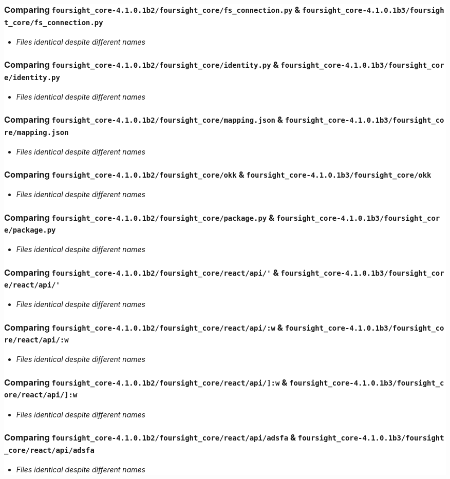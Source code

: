 ### Comparing `foursight_core-4.1.0.1b2/foursight_core/fs_connection.py` & `foursight_core-4.1.0.1b3/foursight_core/fs_connection.py`

 * *Files identical despite different names*

### Comparing `foursight_core-4.1.0.1b2/foursight_core/identity.py` & `foursight_core-4.1.0.1b3/foursight_core/identity.py`

 * *Files identical despite different names*

### Comparing `foursight_core-4.1.0.1b2/foursight_core/mapping.json` & `foursight_core-4.1.0.1b3/foursight_core/mapping.json`

 * *Files identical despite different names*

### Comparing `foursight_core-4.1.0.1b2/foursight_core/okk` & `foursight_core-4.1.0.1b3/foursight_core/okk`

 * *Files identical despite different names*

### Comparing `foursight_core-4.1.0.1b2/foursight_core/package.py` & `foursight_core-4.1.0.1b3/foursight_core/package.py`

 * *Files identical despite different names*

### Comparing `foursight_core-4.1.0.1b2/foursight_core/react/api/'` & `foursight_core-4.1.0.1b3/foursight_core/react/api/'`

 * *Files identical despite different names*

### Comparing `foursight_core-4.1.0.1b2/foursight_core/react/api/:w` & `foursight_core-4.1.0.1b3/foursight_core/react/api/:w`

 * *Files identical despite different names*

### Comparing `foursight_core-4.1.0.1b2/foursight_core/react/api/]:w` & `foursight_core-4.1.0.1b3/foursight_core/react/api/]:w`

 * *Files identical despite different names*

### Comparing `foursight_core-4.1.0.1b2/foursight_core/react/api/adsfa` & `foursight_core-4.1.0.1b3/foursight_core/react/api/adsfa`

 * *Files identical despite different names*
